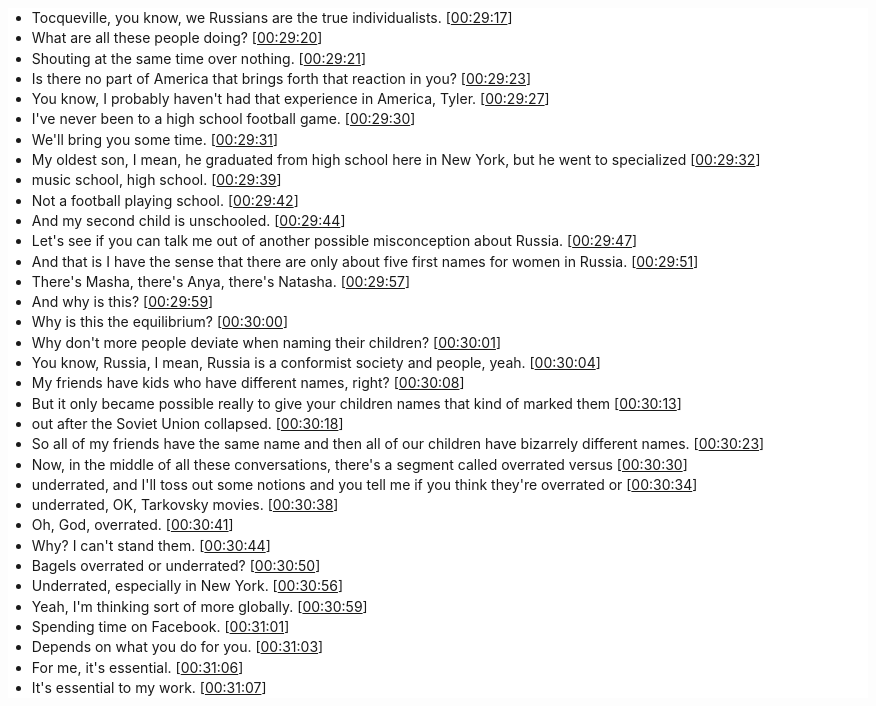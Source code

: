 *  Tocqueville, you know, we Russians are the true individualists. [[00:29:17](https://www.youtube.com/watch?v=DZKl0hEYKAQ&t=1757.0s)]
*  What are all these people doing? [[00:29:20](https://www.youtube.com/watch?v=DZKl0hEYKAQ&t=1760.3200000000002s)]
*  Shouting at the same time over nothing. [[00:29:21](https://www.youtube.com/watch?v=DZKl0hEYKAQ&t=1761.4s)]
*  Is there no part of America that brings forth that reaction in you? [[00:29:23](https://www.youtube.com/watch?v=DZKl0hEYKAQ&t=1763.72s)]
*  You know, I probably haven't had that experience in America, Tyler. [[00:29:27](https://www.youtube.com/watch?v=DZKl0hEYKAQ&t=1767.68s)]
*  I've never been to a high school football game. [[00:29:30](https://www.youtube.com/watch?v=DZKl0hEYKAQ&t=1770.6000000000001s)]
*  We'll bring you some time. [[00:29:31](https://www.youtube.com/watch?v=DZKl0hEYKAQ&t=1771.8000000000002s)]
*  My oldest son, I mean, he graduated from high school here in New York, but he went to specialized [[00:29:32](https://www.youtube.com/watch?v=DZKl0hEYKAQ&t=1772.8000000000002s)]
*  music school, high school. [[00:29:39](https://www.youtube.com/watch?v=DZKl0hEYKAQ&t=1779.92s)]
*  Not a football playing school. [[00:29:42](https://www.youtube.com/watch?v=DZKl0hEYKAQ&t=1782.92s)]
*  And my second child is unschooled. [[00:29:44](https://www.youtube.com/watch?v=DZKl0hEYKAQ&t=1784.3600000000001s)]
*  Let's see if you can talk me out of another possible misconception about Russia. [[00:29:47](https://www.youtube.com/watch?v=DZKl0hEYKAQ&t=1787.3200000000002s)]
*  And that is I have the sense that there are only about five first names for women in Russia. [[00:29:51](https://www.youtube.com/watch?v=DZKl0hEYKAQ&t=1791.3200000000002s)]
*  There's Masha, there's Anya, there's Natasha. [[00:29:57](https://www.youtube.com/watch?v=DZKl0hEYKAQ&t=1797.04s)]
*  And why is this? [[00:29:59](https://www.youtube.com/watch?v=DZKl0hEYKAQ&t=1799.6000000000001s)]
*  Why is this the equilibrium? [[00:30:00](https://www.youtube.com/watch?v=DZKl0hEYKAQ&t=1800.4s)]
*  Why don't more people deviate when naming their children? [[00:30:01](https://www.youtube.com/watch?v=DZKl0hEYKAQ&t=1801.6000000000001s)]
*  You know, Russia, I mean, Russia is a conformist society and people, yeah. [[00:30:04](https://www.youtube.com/watch?v=DZKl0hEYKAQ&t=1804.1200000000001s)]
*  My friends have kids who have different names, right? [[00:30:08](https://www.youtube.com/watch?v=DZKl0hEYKAQ&t=1808.9599999999998s)]
*  But it only became possible really to give your children names that kind of marked them [[00:30:13](https://www.youtube.com/watch?v=DZKl0hEYKAQ&t=1813.0s)]
*  out after the Soviet Union collapsed. [[00:30:18](https://www.youtube.com/watch?v=DZKl0hEYKAQ&t=1818.8799999999999s)]
*  So all of my friends have the same name and then all of our children have bizarrely different names. [[00:30:23](https://www.youtube.com/watch?v=DZKl0hEYKAQ&t=1823.0s)]
*  Now, in the middle of all these conversations, there's a segment called overrated versus [[00:30:30](https://www.youtube.com/watch?v=DZKl0hEYKAQ&t=1830.1599999999999s)]
*  underrated, and I'll toss out some notions and you tell me if you think they're overrated or [[00:30:34](https://www.youtube.com/watch?v=DZKl0hEYKAQ&t=1834.24s)]
*  underrated, OK, Tarkovsky movies. [[00:30:38](https://www.youtube.com/watch?v=DZKl0hEYKAQ&t=1838.36s)]
*  Oh, God, overrated. [[00:30:41](https://www.youtube.com/watch?v=DZKl0hEYKAQ&t=1841.3999999999999s)]
*  Why? I can't stand them. [[00:30:44](https://www.youtube.com/watch?v=DZKl0hEYKAQ&t=1844.9199999999998s)]
*  Bagels overrated or underrated? [[00:30:50](https://www.youtube.com/watch?v=DZKl0hEYKAQ&t=1850.56s)]
*  Underrated, especially in New York. [[00:30:56](https://www.youtube.com/watch?v=DZKl0hEYKAQ&t=1856.8799999999999s)]
*  Yeah, I'm thinking sort of more globally. [[00:30:59](https://www.youtube.com/watch?v=DZKl0hEYKAQ&t=1859.4399999999998s)]
*  Spending time on Facebook. [[00:31:01](https://www.youtube.com/watch?v=DZKl0hEYKAQ&t=1861.76s)]
*  Depends on what you do for you. [[00:31:03](https://www.youtube.com/watch?v=DZKl0hEYKAQ&t=1863.6799999999998s)]
*  For me, it's essential. [[00:31:06](https://www.youtube.com/watch?v=DZKl0hEYKAQ&t=1866.08s)]
*  It's essential to my work. [[00:31:07](https://www.youtube.com/watch?v=DZKl0hEYKAQ&t=1867.1599999999999s)]